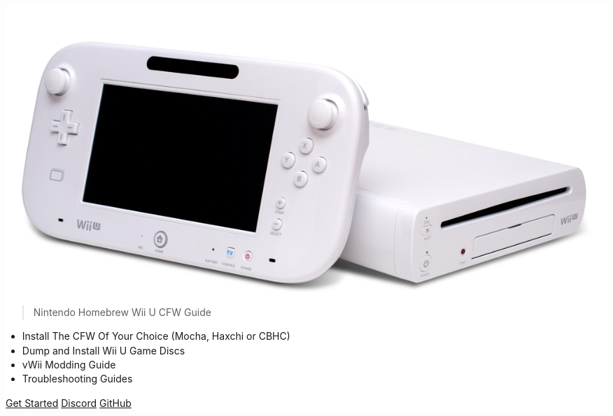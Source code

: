 <img src="docs/assets/img/logo.png" alt="" width="100%"/>

> Nintendo Homebrew Wii U CFW Guide

- Install The CFW Of Your Choice (Mocha, Haxchi or CBHC)
- Dump and Install Wii U Game Discs
- vWii Modding Guide
- Troubleshooting Guides

[Get Started](user-guide/introduction)
[Discord](https://discord.gg/C29hYvh)
[GitHub](https://github.com/nh-server/WiiUGuide)